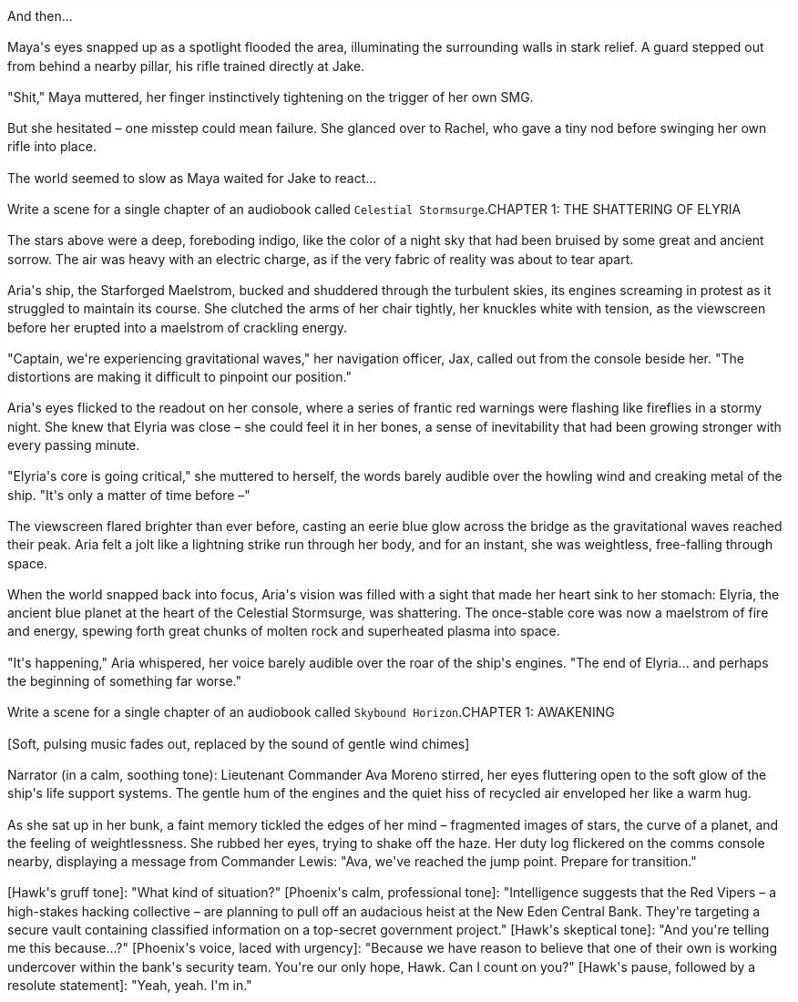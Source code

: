 And then...

Maya's eyes snapped up as a spotlight flooded the area, illuminating the surrounding walls in stark relief. A guard stepped out from behind a nearby pillar, his rifle trained directly at Jake.

"Shit," Maya muttered, her finger instinctively tightening on the trigger of her own SMG.

But she hesitated – one misstep could mean failure. She glanced over to Rachel, who gave a tiny nod before swinging her own rifle into place.

The world seemed to slow as Maya waited for Jake to react...<end>

Write a scene for a single chapter of an audiobook called `Celestial Stormsurge`.<start>CHAPTER 1: THE SHATTERING OF ELYRIA

The stars above were a deep, foreboding indigo, like the color of a night sky that had been bruised by some great and ancient sorrow. The air was heavy with an electric charge, as if the very fabric of reality was about to tear apart.

Aria's ship, the Starforged Maelstrom, bucked and shuddered through the turbulent skies, its engines screaming in protest as it struggled to maintain its course. She clutched the arms of her chair tightly, her knuckles white with tension, as the viewscreen before her erupted into a maelstrom of crackling energy.

"Captain, we're experiencing gravitational waves," her navigation officer, Jax, called out from the console beside her. "The distortions are making it difficult to pinpoint our position."

Aria's eyes flicked to the readout on her console, where a series of frantic red warnings were flashing like fireflies in a stormy night. She knew that Elyria was close – she could feel it in her bones, a sense of inevitability that had been growing stronger with every passing minute.

"Elyria's core is going critical," she muttered to herself, the words barely audible over the howling wind and creaking metal of the ship. "It's only a matter of time before –"

The viewscreen flared brighter than ever before, casting an eerie blue glow across the bridge as the gravitational waves reached their peak. Aria felt a jolt like a lightning strike run through her body, and for an instant, she was weightless, free-falling through space.

When the world snapped back into focus, Aria's vision was filled with a sight that made her heart sink to her stomach: Elyria, the ancient blue planet at the heart of the Celestial Stormsurge, was shattering. The once-stable core was now a maelstrom of fire and energy, spewing forth great chunks of molten rock and superheated plasma into space.

"It's happening," Aria whispered, her voice barely audible over the roar of the ship's engines. "The end of Elyria... and perhaps the beginning of something far worse."<end>

Write a scene for a single chapter of an audiobook called `Skybound Horizon`.<start>CHAPTER 1: AWAKENING

[Soft, pulsing music fades out, replaced by the sound of gentle wind chimes]

Narrator (in a calm, soothing tone): Lieutenant Commander Ava Moreno stirred, her eyes fluttering open to the soft glow of the ship's life support systems. The gentle hum of the engines and the quiet hiss of recycled air enveloped her like a warm hug.

As she sat up in her bunk, a faint memory tickled the edges of her mind – fragmented images of stars, the curve of a planet, and the feeling of weightlessness. She rubbed her eyes, trying to shake off the haze. Her duty log flickered on the comms console nearby, displaying a message from Commander Lewis: "Ava, we've reached the jump point. Prepare for transition."


[Hawk's gruff tone]: "What kind of situation?"
[Phoenix's calm, professional tone]: "Intelligence suggests that the Red Vipers – a high-stakes hacking collective – are planning to pull off an audacious heist at the New Eden Central Bank. They're targeting a secure vault containing classified information on a top-secret government project."
[Hawk's skeptical tone]: "And you're telling me this because...?"
[Phoenix's voice, laced with urgency]: "Because we have reason to believe that one of their own is working undercover within the bank's security team. You're our only hope, Hawk. Can I count on you?"
[Hawk's pause, followed by a resolute statement]: "Yeah, yeah. I'm in."